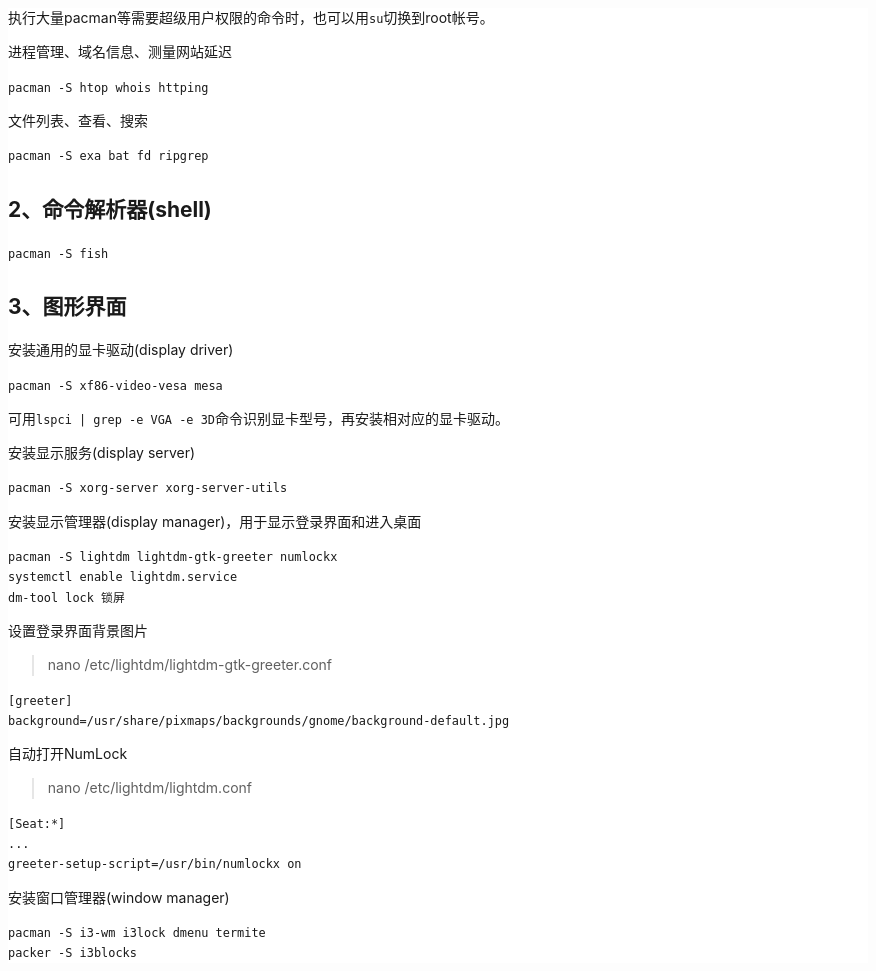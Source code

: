 执行大量pacman等需要超级用户权限的命令时，也可以用`su`切换到root帐号。

进程管理、域名信息、测量网站延迟
```
pacman -S htop whois httping
```

文件列表、查看、搜索
```
pacman -S exa bat fd ripgrep
```

## 2、命令解析器(shell)
```
pacman -S fish
```

## 3、图形界面

安装通用的显卡驱动(display driver)
```
pacman -S xf86-video-vesa mesa
```
可用`lspci | grep -e VGA -e 3D`命令识别显卡型号，再安装相对应的显卡驱动。


安装显示服务(display server)
```
pacman -S xorg-server xorg-server-utils
```

安装显示管理器(display manager)，用于显示登录界面和进入桌面
```
pacman -S lightdm lightdm-gtk-greeter numlockx
systemctl enable lightdm.service
dm-tool lock 锁屏
```
设置登录界面背景图片
> nano /etc/lightdm/lightdm-gtk-greeter.conf
```
[greeter]
background=/usr/share/pixmaps/backgrounds/gnome/background-default.jpg
```

自动打开NumLock
> nano /etc/lightdm/lightdm.conf
```
[Seat:*]
...
greeter-setup-script=/usr/bin/numlockx on
```

安装窗口管理器(window manager)
```
pacman -S i3-wm i3lock dmenu termite
packer -S i3blocks
```
